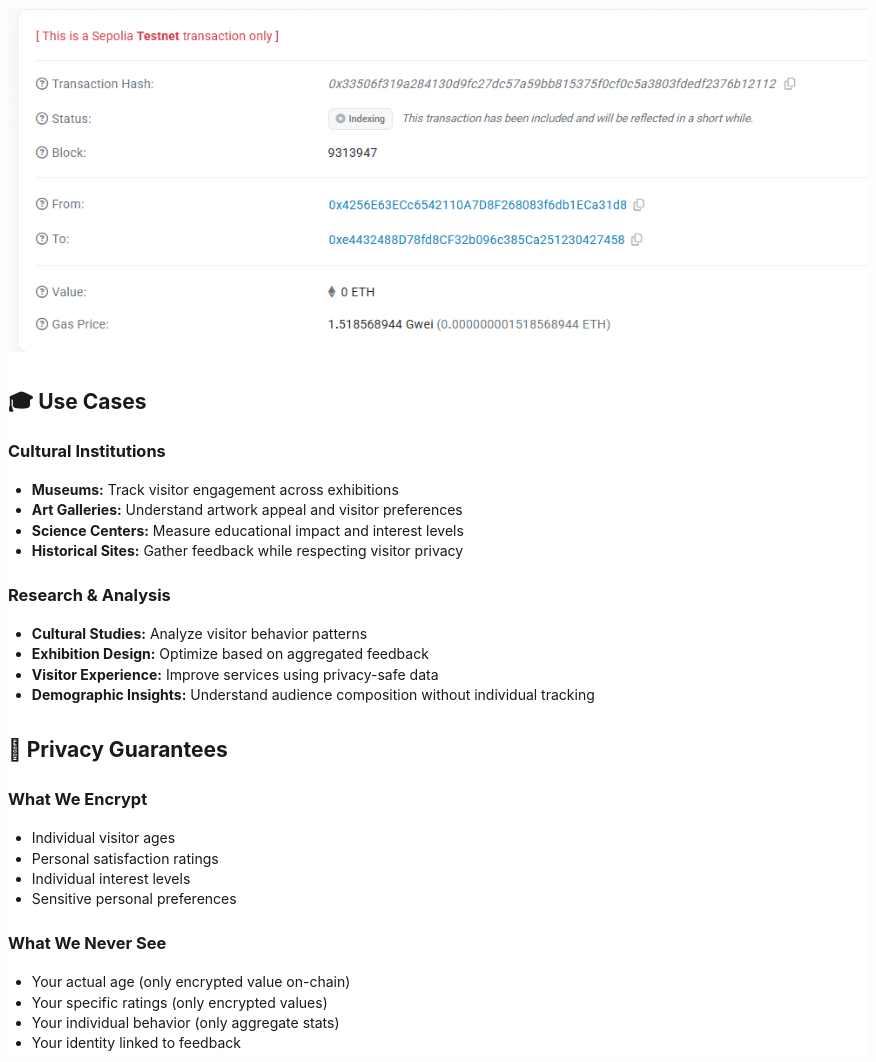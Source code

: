 ![Transaction Screenshot](PrivateMuseumVisitTracker.png)

## 🎓 Use Cases

### Cultural Institutions

- **Museums:** Track visitor engagement across exhibitions
- **Art Galleries:** Understand artwork appeal and visitor preferences
- **Science Centers:** Measure educational impact and interest levels
- **Historical Sites:** Gather feedback while respecting visitor privacy

### Research & Analysis

- **Cultural Studies:** Analyze visitor behavior patterns
- **Exhibition Design:** Optimize based on aggregated feedback
- **Visitor Experience:** Improve services using privacy-safe data
- **Demographic Insights:** Understand audience composition without individual tracking

## 🔐 Privacy Guarantees

### What We Encrypt

- Individual visitor ages
- Personal satisfaction ratings
- Individual interest levels
- Sensitive personal preferences

### What We Never See

- Your actual age (only encrypted value on-chain)
- Your specific ratings (only encrypted values)
- Your individual behavior (only aggregate stats)
- Your identity linked to feedback
